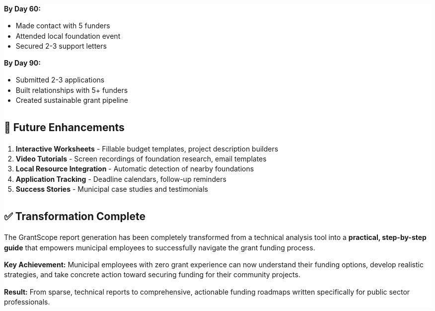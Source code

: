 **By Day 60:**
- Made contact with 5 funders
- Attended local foundation event
- Secured 2-3 support letters  

**By Day 90:**
- Submitted 2-3 applications
- Built relationships with 5+ funders
- Created sustainable grant pipeline

## 🔮 Future Enhancements

1. **Interactive Worksheets** - Fillable budget templates, project description builders
2. **Video Tutorials** - Screen recordings of foundation research, email templates
3. **Local Resource Integration** - Automatic detection of nearby foundations
4. **Application Tracking** - Deadline calendars, follow-up reminders
5. **Success Stories** - Municipal case studies and testimonials

## ✅ Transformation Complete

The GrantScope report generation has been completely transformed from a technical analysis tool into a **practical, step-by-step guide** that empowers municipal employees to successfully navigate the grant funding process.

**Key Achievement:** Municipal employees with zero grant experience can now understand their funding options, develop realistic strategies, and take concrete action toward securing funding for their community projects.

**Result:** From sparse, technical reports to comprehensive, actionable funding roadmaps written specifically for public sector professionals.
